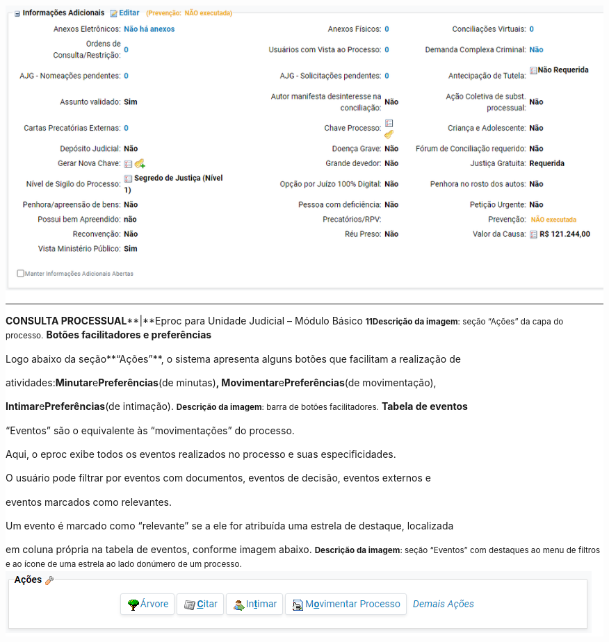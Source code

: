 ![Imagem Imagem_724](../imgs/Imagem_724.png)


---

**CONSULTA PROCESSUAL****|**Eproc para Unidade Judicial – Módulo Básico
<small>**11**</small><small>**Descrição da imagem**: seção “Ações” da capa do processo.</small>
**Botões facilitadores e preferências**

Logo abaixo da seção**“Ações”**, o sistema apresenta alguns botões que facilitam a realização de

atividades:**Minutar**e**Preferências**(de minutas)**, Movimentar**e**Preferências**(de movimentação),

**Intimar**e**Preferências**(de intimação).
<small>**Descrição da imagem**: barra de botões facilitadores.</small>
**Tabela de eventos**

“Eventos” são o equivalente às “movimentações” do processo.

Aqui, o eproc exibe todos os eventos realizados no processo e suas especificidades.

O usuário pode filtrar por eventos com documentos, eventos de decisão, eventos externos e

eventos marcados como relevantes.

Um evento é marcado como “relevante” se a ele for atribuída uma estrela de destaque, localizada

em coluna própria na tabela de eventos, conforme imagem abaixo.
<small>**Descrição da imagem**: seção “Eventos” com destaques ao menu de filtros e ao ícone de uma estrela ao lado do</small><small>número de um processo.</small>
![Imagem Imagem_725](../imgs/Imagem_725.png)
